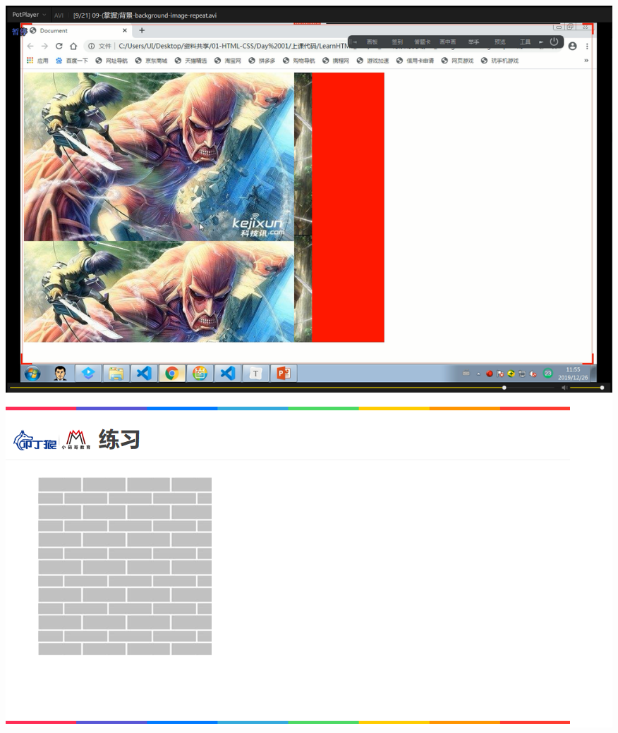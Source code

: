 ![1586009321293](HTML元素的补充笔记.assets/1586009321293.png)





![1586008230830](HTML元素的补充笔记.assets/1586008230830.png)
